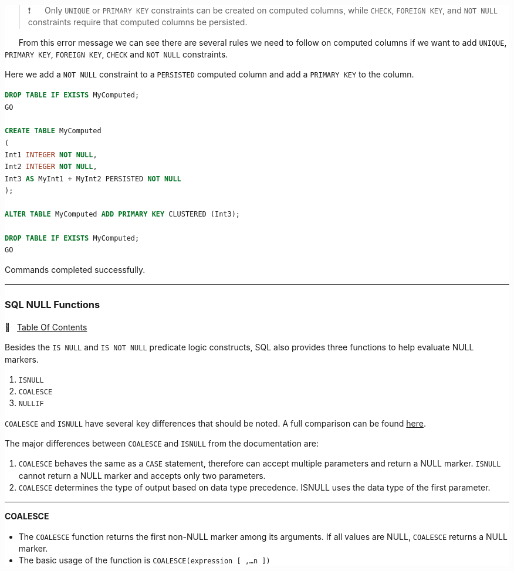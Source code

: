 >❗&nbsp;&nbsp;&nbsp;&nbsp;&nbsp;&nbsp;Only `UNIQUE` or `PRIMARY KEY` constraints can be created on computed columns, while `CHECK`, `FOREIGN KEY`, and `NOT NULL` constraints require that computed columns be persisted.

&nbsp;&nbsp;&nbsp;&nbsp;&nbsp;&nbsp;From this error message we can see there are several rules we need to follow on computed columns if we want to add `UNIQUE`, `PRIMARY KEY`, `FOREIGN KEY`, `CHECK` and `NOT NULL` constraints.

Here we add a `NOT NULL` constraint to a `PERSISTED` computed column and add a `PRIMARY KEY` to the column.

```sql
DROP TABLE IF EXISTS MyComputed;
GO

CREATE TABLE MyComputed
(
Int1 INTEGER NOT NULL,
Int2 INTEGER NOT NULL,
Int3 AS MyInt1 + MyInt2 PERSISTED NOT NULL
);

ALTER TABLE MyComputed ADD PRIMARY KEY CLUSTERED (Int3);

DROP TABLE IF EXISTS MyComputed;
GO
```
  
Commands completed successfully.
  
---------------------------------------------------------
### SQL NULL Functions
🔵&nbsp;&nbsp;&nbsp;[Table Of Contents](#table-of-contents)
        
Besides the `IS NULL` and `IS NOT NULL` predicate logic constructs, SQL also provides three functions to help evaluate NULL markers.

1.  `ISNULL`
2.  `COALESCE`
3.  `NULLIF`
  
`COALESCE` and `ISNULL` have several key differences that should be noted.  A full comparison can be found [here](https://www.mssqltips.com/sqlservertip/2689/deciding-between-coalesce-and-isnull-in-sql-server/).

The major differences between `COALESCE` and `ISNULL` from the documentation are:

1.  `COALESCE` behaves the same as a `CASE` statement, therefore can accept multiple parameters and return a NULL marker.  `ISNULL` cannot return a NULL marker and accepts only two parameters.
2.  `COALESCE` determines the type of output based on data type precedence.  ISNULL uses the data type of the first parameter.

---------------------------------------------------------
**COALESCE**
*  The `COALESCE` function returns the first non-NULL marker among its arguments.  If all values are NULL, `COALESCE` returns a NULL marker.        
*  The basic usage of the function is `COALESCE(expression [ ,…n ])`       
